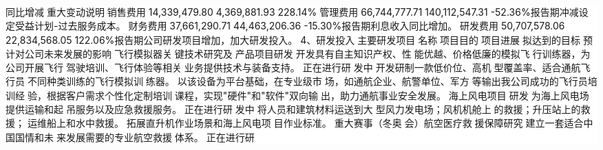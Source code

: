 同比增减
重大变动说明
销售费用
14,339,479.80
4,369,881.93
228.14%
管理费用
66,744,777.71
140,112,547.31
-52.36%报告期冲减设定受益计划-过去服务成本。
财务费用
37,661,290.71
44,463,206.36
-15.30%报告期利息收入同比增加。
研发费用
50,707,578.06
22,834,568.05
122.06%报告期公司研发项目增加，加大研发投入。
4、研发投入
主要研发项目
名称
项目目的
项目进展
拟达到的目标
预计对公司未来发展的影响
飞行模拟器关
键技术研究及
产品项目研发
开发具有自主知识产权、性
能优越、价格低廉的模拟飞
行训练器，为公司开展飞行
驾驶培训、飞行体验等相关
业务提供技术与装备支持。
正在进行研
发中
开发研制一款低价位、高机
型覆盖率、适合通航飞行员
不同种类训练的飞行模拟训
练器。
以该设备为平台基础，在专业级市
场，如通航企业、航警单位、军方
等输出我公司成功的飞行员培训经
验，根据客户需求个性化定制培训
课程，实现"硬件"和"软件"双向输
出，助力通航事业安全发展。
海上风电项目
研发
为海上风电场提供运输和起
吊服务以及应急救援服务。
正在进行研
发中
将人员和建筑材料运送到大
型风力发电场；风机机舱上
的救援；升压站上的救援；
运维船上和水中救援。
拓展直升机作业场景和海上风电项
目作业标准。
重大赛事（冬奥
会）航空医疗救
援保障研究
建立一套适合中国国情和未
来发展需要的专业航空救援
体系。
正在进行研